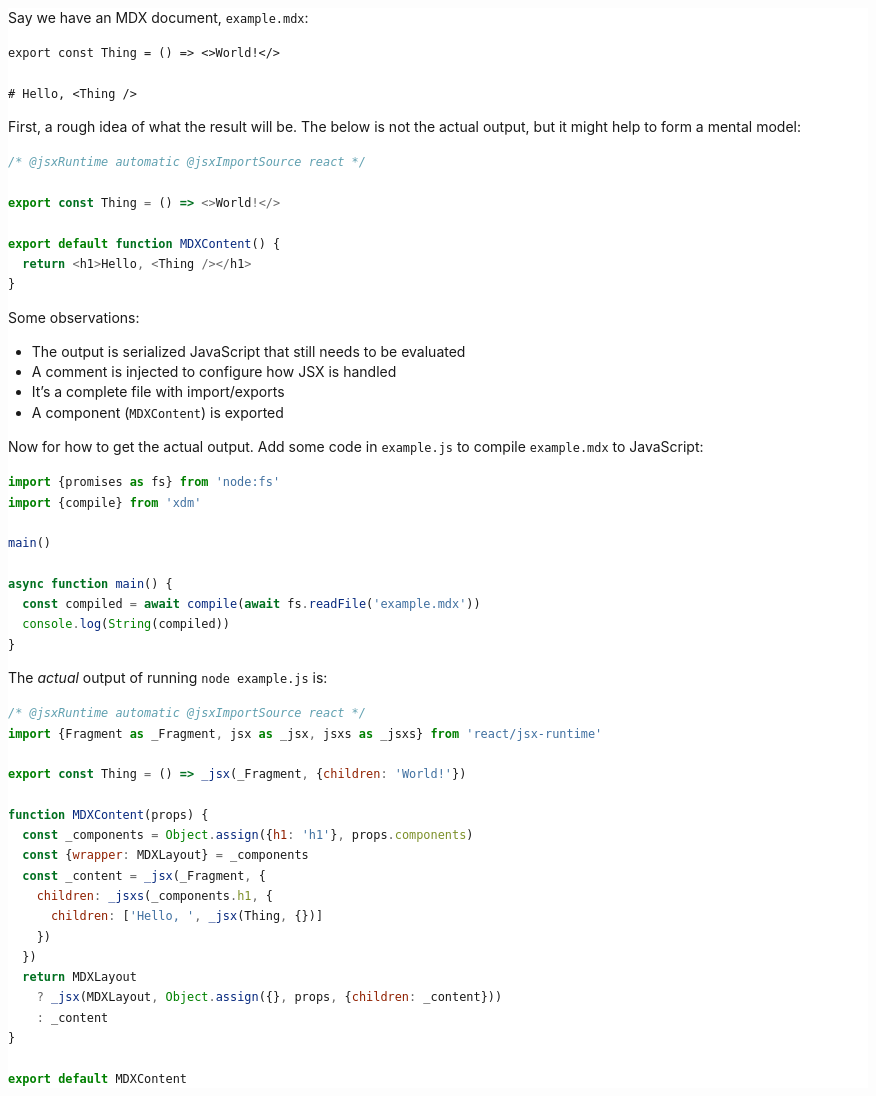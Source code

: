 Say we have an MDX document, `example.mdx`:

```mdx
export const Thing = () => <>World!</>

# Hello, <Thing />
```

First, a rough idea of what the result will be.
The below is not the actual output, but it might help to form a mental model:

```js
/* @jsxRuntime automatic @jsxImportSource react */

export const Thing = () => <>World!</>

export default function MDXContent() {
  return <h1>Hello, <Thing /></h1>
}
```

Some observations:

*   The output is serialized JavaScript that still needs to be evaluated
*   A comment is injected to configure how JSX is handled
*   It’s a complete file with import/exports
*   A component (`MDXContent`) is exported

Now for how to get the actual output.
Add some code in `example.js` to compile `example.mdx` to JavaScript:

```js
import {promises as fs} from 'node:fs'
import {compile} from 'xdm'

main()

async function main() {
  const compiled = await compile(await fs.readFile('example.mdx'))
  console.log(String(compiled))
}
```

The *actual* output of running `node example.js` is:

```js
/* @jsxRuntime automatic @jsxImportSource react */
import {Fragment as _Fragment, jsx as _jsx, jsxs as _jsxs} from 'react/jsx-runtime'

export const Thing = () => _jsx(_Fragment, {children: 'World!'})

function MDXContent(props) {
  const _components = Object.assign({h1: 'h1'}, props.components)
  const {wrapper: MDXLayout} = _components
  const _content = _jsx(_Fragment, {
    children: _jsxs(_components.h1, {
      children: ['Hello, ', _jsx(Thing, {})]
    })
  })
  return MDXLayout
    ? _jsx(MDXLayout, Object.assign({}, props, {children: _content}))
    : _content
}

export default MDXContent
```


[^1]: World!`)
[build-badge]: https://github.com/wooorm/xdm/workflows/main/badge.svg
[build]: https://github.com/wooorm/xdm/actions
[coverage-badge]: https://img.shields.io/codecov/c/github/wooorm/xdm.svg
[coverage]: https://codecov.io/github/wooorm/xdm
[downloads-badge]: https://img.shields.io/npm/dm/xdm.svg
[downloads]: https://www.npmjs.com/package/xdm
[size-badge]: https://img.shields.io/bundlephobia/minzip/xdm.svg
[size]: https://bundlephobia.com/result?p=xdm
[npm]: https://docs.npjs.com/cli/install
[yarn]: https://classic.yarnpkg.com/docs/cli/add/
[license]: license
[author]: https://wooorm.com
[buffer]: https://nodejs.org/api/buffer.html
[mdxc]: https://github.com/jamesknelson/mdxc
[mdxjs]: https://github.com/mdx-js/mdx
[mdsvex]: https://www.github.com/pngwn/mdsvex
[lit]: https://en.wikipedia.org/wiki/Literate_programming
[commonmark]: https://commonmark.org
[source-map]: https://github.com/mozilla/source-map
[vfile]: https://github.com/vfile/vfile
[remark-plugins]: https://github.com/remarkjs/remark/blob/main/doc/plugins.md#list-of-plugins
[rehype-plugins]: https://github.com/rehypejs/rehype/blob/main/doc/plugins.md#list-of-plugins
[gfm]: https://github.com/remarkjs/remark-gfm
[async-function]: https://developer.mozilla.org/docs/JavaScript/Reference/Global_Objects/AsyncFunction
[function]: https://developer.mozilla.org/docs/JavaScript/Reference/Global_Objects/Function
[compile]: #compilefile-options
[eval]: #evaluatefile-options
[integrations]: #integrations
[mdx-syntax]: #mdx-syntax
[mdx-content]: #mdx-content
[use]: #use
[format]: #optionsformat
[outputformat]: #optionsoutputformat
[baseurl]: #optionsbaseurl
[usedynamicimport]: #optionsusedynamicimport
[sm]: #optionssourcemapgenerator
[esbuild]: #esbuild
[rollup]: #rollup
[webpack]: #webpack
[caveats]: #caveats
[plugins]: #plugins
[micromark]: https://github.com/micromark/micromark
[acorn]: https://github.com/acornjs/acorn
[pico]: https://github.com/micromatch/picomatch#globbing-features
[lab]: #-lab
[import-from-web]: #importing-md-and-mdx-files-from-the-web-in-esbuild
[security]: #security